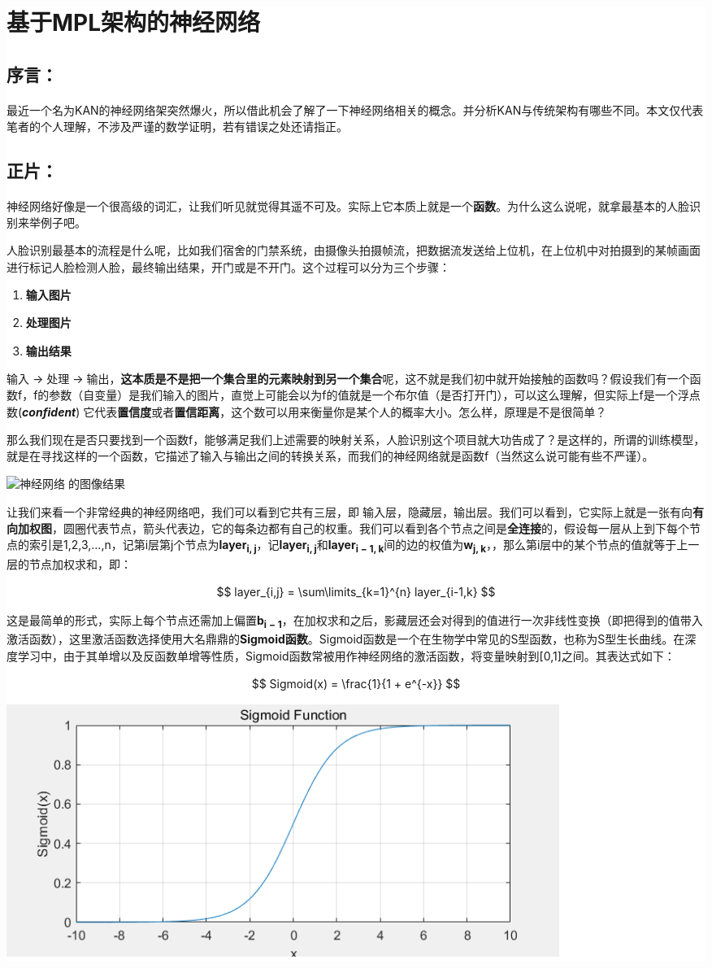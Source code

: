 # 基于MPL架构的神经网络

## 序言：

 最近一个名为KAN的神经网络架突然爆火，所以借此机会了解了一下神经网络相关的概念。并分析KAN与传统架构有哪些不同。本文仅代表笔者的个人理解，不涉及严谨的数学证明，若有错误之处还请指正。

## 

## 正片：

 神经网络好像是一个很高级的词汇，让我们听见就觉得其遥不可及。实际上它本质上就是一个**函数**。为什么这么说呢，就拿最基本的人脸识别来举例子吧。

 人脸识别最基本的流程是什么呢，比如我们宿舍的门禁系统，由摄像头拍摄帧流，把数据流发送给上位机，在上位机中对拍摄到的某帧画面进行标记人脸检测人脸，最终输出结果，开门或是不开门。这个过程可以分为三个步骤：

1. **输入图片**

2. **处理图片**

3. **输出结果**

输入 -> 处理 -> 输出，**这本质是不是把一个集合里的元素映射到另一个集合**呢，这不就是我们初中就开始接触的函数吗？假设我们有一个函数f，f的参数（自变量）是我们输入的图片，直觉上可能会以为f的值就是一个布尔值（是否打开门），可以这么理解，但实际上f是一个浮点数(***confident***) 它代表**置信度**或者**置信距离**，这个数可以用来衡量你是某个人的概率大小。怎么样，原理是不是很简单？

那么我们现在是否只要找到一个函数f，能够满足我们上述需要的映射关系，人脸识别这个项目就大功告成了？是这样的，所谓的训练模型，就是在寻找这样的一个函数，它描述了输入与输出之间的转换关系，而我们的神经网络就是函数f（当然这么说可能有些不严谨）。

<img title="" src="https://tse4-mm.cn.bing.net/th/id/OIP-C.B9k1miuH_RXGW1KE8k7fJwAAAA?w=187&h=180&c=7&r=0&o=5&dpr=1.3&pid=1.7" alt="神经网络 的图像结果" width="260">

让我们来看一个非常经典的神经网络吧，我们可以看到它共有三层，即 输入层，隐藏层，输出层。我们可以看到，它实际上就是一张有向**有向加权图**，圆圈代表节点，箭头代表边，它的每条边都有自己的权重。我们可以看到各个节点之间是**全连接**的，假设每一层从上到下每个节点的索引是1,2,3,...,n，记第i层第j个节点为$\boldsymbol{layer_{i,j}}$，记$\boldsymbol{layer_{i,j}}$和$\boldsymbol{layer_{i-1,k}}$间的边的权值为$\boldsymbol{w_{j,k}}$，，那么第i层中的某个节点的值就等于上一层的节点加权求和，即：

$$
layer_{i,j} = \sum\limits_{k=1}^{n} layer_{i-1,k}
$$

这是最简单的形式，实际上每个节点还需加上偏置$\boldsymbol{b_{i-1}}$，在加权求和之后，影藏层还会对得到的值进行一次非线性变换（即把得到的值带入激活函数），这里激活函数选择使用大名鼎鼎的**Sigmoid函数**。Sigmoid函数是一个在生物学中常见的S型函数，也称为S型生长曲线。在深度学习中，由于其单增以及反函数单增等性质，Sigmoid函数常被用作神经网络的激活函数，将变量映射到[0,1]之间。其表达式如下：

$$
Sigmoid(x) = \frac{1}{1 + e^{-x}}
$$

<img title="" src="./blogs/Neural_Networks/2024-05-16-11-58-59-image.png" alt="" width="680">
